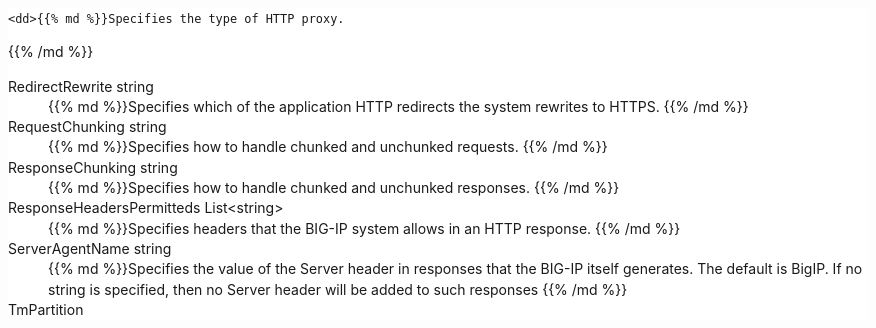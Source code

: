     <dd>{{% md %}}Specifies the type of HTTP proxy.
{{% /md %}}</dd>
    <dt class="property-optional"
            title="Optional">
        <span id="redirectrewrite_csharp">
<a href="#redirectrewrite_csharp" style="color: inherit; text-decoration: inherit;">Redirect<wbr>Rewrite</a>
</span>
        <span class="property-indicator"></span>
        <span class="property-type">string</span>
    </dt>
    <dd>{{% md %}}Specifies which of the application HTTP redirects the system rewrites to HTTPS.
{{% /md %}}</dd>
    <dt class="property-optional"
            title="Optional">
        <span id="requestchunking_csharp">
<a href="#requestchunking_csharp" style="color: inherit; text-decoration: inherit;">Request<wbr>Chunking</a>
</span>
        <span class="property-indicator"></span>
        <span class="property-type">string</span>
    </dt>
    <dd>{{% md %}}Specifies how to handle chunked and unchunked requests.
{{% /md %}}</dd>
    <dt class="property-optional"
            title="Optional">
        <span id="responsechunking_csharp">
<a href="#responsechunking_csharp" style="color: inherit; text-decoration: inherit;">Response<wbr>Chunking</a>
</span>
        <span class="property-indicator"></span>
        <span class="property-type">string</span>
    </dt>
    <dd>{{% md %}}Specifies how to handle chunked and unchunked responses.
{{% /md %}}</dd>
    <dt class="property-optional"
            title="Optional">
        <span id="responseheaderspermitteds_csharp">
<a href="#responseheaderspermitteds_csharp" style="color: inherit; text-decoration: inherit;">Response<wbr>Headers<wbr>Permitteds</a>
</span>
        <span class="property-indicator"></span>
        <span class="property-type">List&lt;string&gt;</span>
    </dt>
    <dd>{{% md %}}Specifies headers that the BIG-IP system allows in an HTTP response.
{{% /md %}}</dd>
    <dt class="property-optional"
            title="Optional">
        <span id="serveragentname_csharp">
<a href="#serveragentname_csharp" style="color: inherit; text-decoration: inherit;">Server<wbr>Agent<wbr>Name</a>
</span>
        <span class="property-indicator"></span>
        <span class="property-type">string</span>
    </dt>
    <dd>{{% md %}}Specifies the value of the Server header in responses that the BIG-IP itself generates. The default is BigIP. If no
string is specified, then no Server header will be added to such responses
{{% /md %}}</dd>
    <dt class="property-optional"
            title="Optional">
        <span id="tmpartition_csharp">
<a href="#tmpartition_csharp" style="color: inherit; text-decoration: inherit;">Tm<wbr>Partition</a>